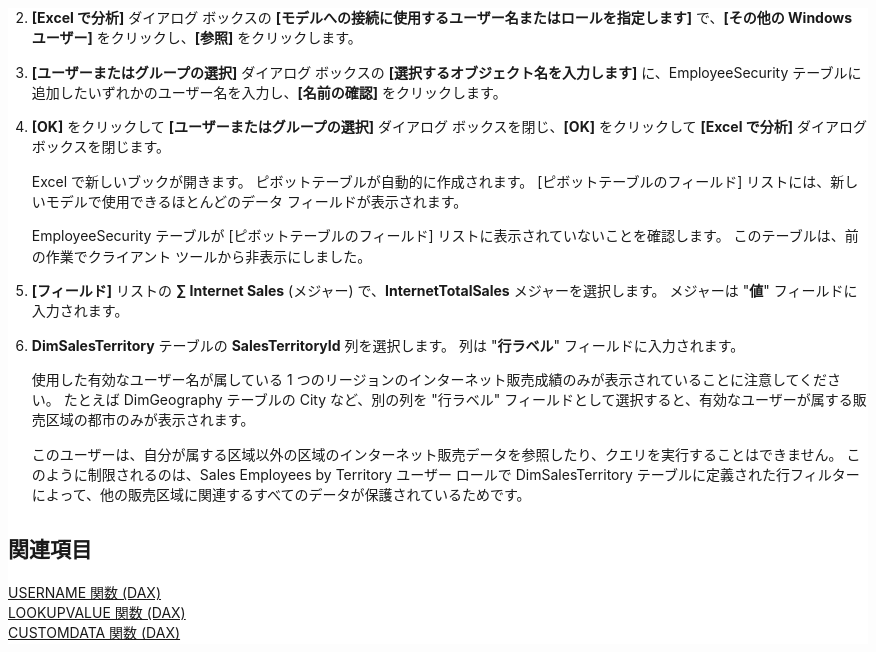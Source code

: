 2.  **[Excel で分析]** ダイアログ ボックスの **[モデルへの接続に使用するユーザー名またはロールを指定します]** で、**[その他の Windows ユーザー]** をクリックし、**[参照]** をクリックします。  
  
3.  **[ユーザーまたはグループの選択]** ダイアログ ボックスの **[選択するオブジェクト名を入力します]** に、EmployeeSecurity テーブルに追加したいずれかのユーザー名を入力し、**[名前の確認]** をクリックします。  
  
4.  **[OK]** をクリックして **[ユーザーまたはグループの選択]** ダイアログ ボックスを閉じ、**[OK]** をクリックして **[Excel で分析]** ダイアログ ボックスを閉じます。  
  
    Excel で新しいブックが開きます。 ピボットテーブルが自動的に作成されます。 [ピボットテーブルのフィールド] リストには、新しいモデルで使用できるほとんどのデータ フィールドが表示されます。  
  
    EmployeeSecurity テーブルが [ピボットテーブルのフィールド] リストに表示されていないことを確認します。 このテーブルは、前の作業でクライアント ツールから非表示にしました。  
  
5.  **[フィールド]** リストの **∑ Internet Sales** (メジャー) で、**InternetTotalSales** メジャーを選択します。 メジャーは "**値**" フィールドに入力されます。  
  
6.  **DimSalesTerritory** テーブルの **SalesTerritoryId** 列を選択します。 列は "**行ラベル**" フィールドに入力されます。  
  
    使用した有効なユーザー名が属している 1 つのリージョンのインターネット販売成績のみが表示されていることに注意してください。 たとえば DimGeography テーブルの City など、別の列を "行ラベル" フィールドとして選択すると、有効なユーザーが属する販売区域の都市のみが表示されます。  
  
    このユーザーは、自分が属する区域以外の区域のインターネット販売データを参照したり、クエリを実行することはできません。 このように制限されるのは、Sales Employees by Territory ユーザー ロールで DimSalesTerritory テーブルに定義された行フィルターによって、他の販売区域に関連するすべてのデータが保護されているためです。  
  
## <a name="see-also"></a>関連項目  
[USERNAME 関数 (DAX)](https://msdn.microsoft.com/library/hh230954.aspx)  
[LOOKUPVALUE 関数 (DAX)](https://msdn.microsoft.com/library/gg492170.aspx)  
[CUSTOMDATA 関数 (DAX)](https://msdn.microsoft.com/library/hh213140.aspx)  
